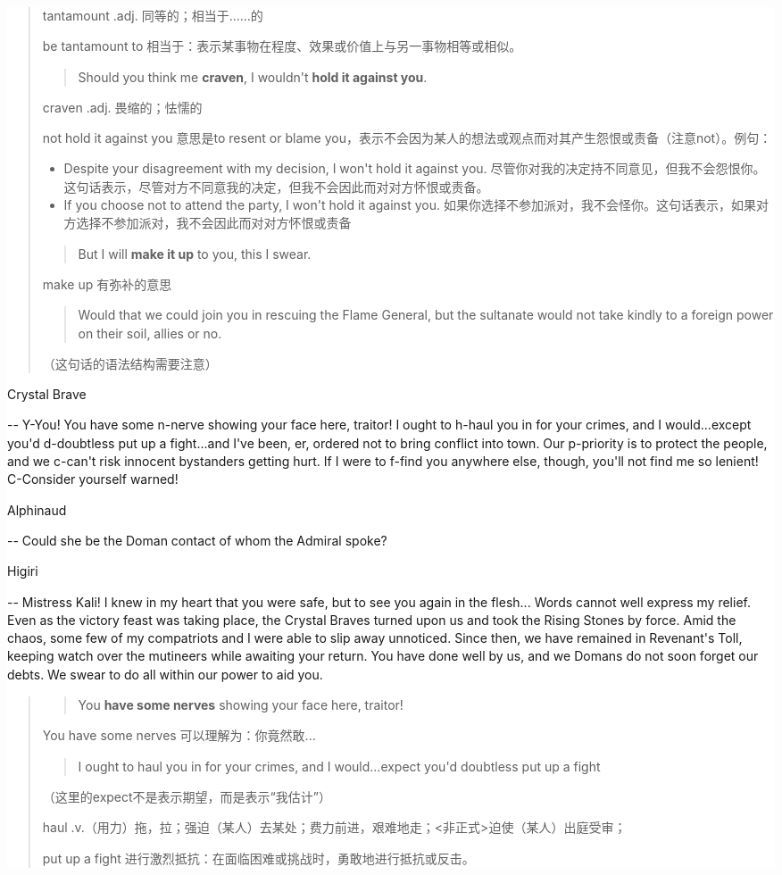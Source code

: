 >>
>
> tantamount   .adj. 同等的；相当于……的
>
> be tantamount to 相当于：表示某事物在程度、效果或价值上与另一事物相等或相似。
>
>> Should you think me <b class="text-red-500">craven</b>, I wouldn't <b class="text-red-500">hold it against you</b>.
>>
>
> craven  .adj. 畏缩的；怯懦的
>
> not hold it against you  意思是to resent or blame you，表示不会因为某人的想法或观点而对其产生怨恨或责备（注意not）。例句：
>
> * Despite your disagreement with my decision, I won't hold it against you. 尽管你对我的决定持不同意见，但我不会怨恨你。这句话表示，尽管对方不同意我的决定，但我不会因此而对对方怀恨或责备。
> * If you choose not to attend the party, I won't hold it against you. 如果你选择不参加派对，我不会怪你。这句话表示，如果对方选择不参加派对，我不会因此而对对方怀恨或责备
>
>> But I will <b class="text-red-500">make it up</b> to you, this I swear.
>>
>
> make up 有弥补的意思
>
>> Would that we could join you in rescuing the Flame General, but the sultanate would not take kindly to a foreign power on their soil, allies or no.
>>
>
> （这句话的语法结构需要注意）

<div class="border-4 p-6">
Crystal Brave

-- Y-You! You have some n-nerve showing your face here, traitor! I ought to h-haul you in for your crimes, and I would...except you'd d-doubtless put up a fight...and I've been, er, ordered not to bring conflict into town. Our p-priority is to protect the people, and we c-can't risk innocent bystanders getting hurt. If I were to f-find you anywhere else, though, you'll not find me so lenient! C-Consider yourself warned!

Alphinaud

-- Could she be the Doman contact of whom the Admiral spoke?

Higiri

-- Mistress Kali! I knew in my heart that you were safe, but to see you again in the flesh... Words cannot well express my relief. Even as the victory feast was taking place, the Crystal Braves turned upon us and took the Rising Stones by force. Amid the chaos, some few of my compatriots and I were able to slip away unnoticed. Since then, we have remained in Revenant's Toll, keeping watch over the mutineers while awaiting your return. You have done well by us, and we Domans do not soon forget our debts. We swear to do all within our power to aid you.
</div>

>> You <b class="text-red-500">have some nerves</b> showing your face here, traitor!
>>
>
> You have some nerves 可以理解为：你竟然敢...
>
>> I ought to haul you in for your crimes, and I would...expect you'd doubtless put up a fight
>>
>
> （这里的expect不是表示期望，而是表示“我估计”）
>
> haul .v.（用力）拖，拉；强迫（某人）去某处；费力前进，艰难地走；<非正式>迫使（某人）出庭受审；
>
> put up a fight 进行激烈抵抗：在面临困难或挑战时，勇敢地进行抵抗或反击。
>